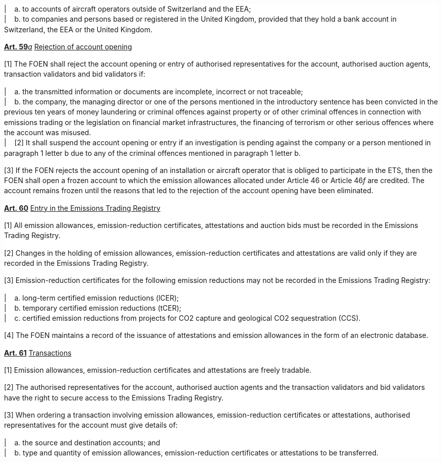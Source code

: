 
|    a. to accounts of aircraft operators outside of Switzerland and the EEA;  
|    b. to companies and persons based or registered in the United Kingdom, provided that they hold a bank account in Switzerland, the EEA or the United Kingdom.

[**Art. 59***a*](https://www.fedlex.admin.ch/eli/cc/2012/856/en#art_59_a) [Rejection of account opening](https://www.fedlex.admin.ch/eli/cc/2012/856/en#art_59_a) 

[1] The FOEN shall reject the account opening or entry of authorised representatives for the account, authorised auction agents, transaction validators and bid validators if:


|    a. the transmitted information or documents are incomplete, incorrect or not traceable;  
|    b. the company, the managing director or one of the persons mentioned in the introductory sentence has been convicted in the previous ten years of money laundering or criminal offences against property or of other criminal offences in connection with emissions trading or the legislation on financial market infrastructures, the financing of terrorism or other serious offences where the account was misused.  
|    [2] It shall suspend the account opening or entry if an investigation is pending against the company or a person mentioned in paragraph 1 letter b due to any of the criminal offences mentioned in paragraph 1 letter b. 

[3] If the FOEN rejects the account opening of an installation or aircraft operator that is obliged to participate in the ETS, then the FOEN shall open a frozen account to which the emission allowances allocated under Article 46 or Article 46*f* are credited. The account remains frozen until the reasons that led to the rejection of the account opening have been eliminated.

[**Art. 60**](https://www.fedlex.admin.ch/eli/cc/2012/856/en#art_60) [Entry in the Emissions Trading Registry](https://www.fedlex.admin.ch/eli/cc/2012/856/en#art_60) 

[1] All emission allowances, emission-reduction certificates, attestations and auction bids must be recorded in the Emissions Trading Registry.

[2] Changes in the holding of emission allowances, emission-reduction certificates and attestations are valid only if they are recorded in the Emissions Trading Registry.

[3] Emission-reduction certificates for the following emission reductions may not be recorded in the Emissions Trading Registry:


|    a. long-term certified emission reductions (lCER);  
|    b. temporary certified emission reductions (tCER);  
|    c. certified emission reductions from projects for CO2 capture and geological CO2 sequestration (CCS).

[4] The FOEN maintains a record of the issuance of attestations and emission allowances in the form of an electronic database.

[**Art. 61**](https://www.fedlex.admin.ch/eli/cc/2012/856/en#art_61) [Transactions](https://www.fedlex.admin.ch/eli/cc/2012/856/en#art_61) 

[1] Emission allowances, emission-reduction certificates and attestations are freely tradable.

[2] The authorised representatives for the account, authorised auction agents and the transaction validators and bid validators have the right to secure access to the Emissions Trading Registry.

[3] When ordering a transaction involving emission allowances, emission-reduction certificates or attestations, authorised representatives for the account must give details of:


|    a. the source and destination accounts; and  
|    b. type and quantity of emission allowances, emission-reduction certificates or attestations to be transferred.
